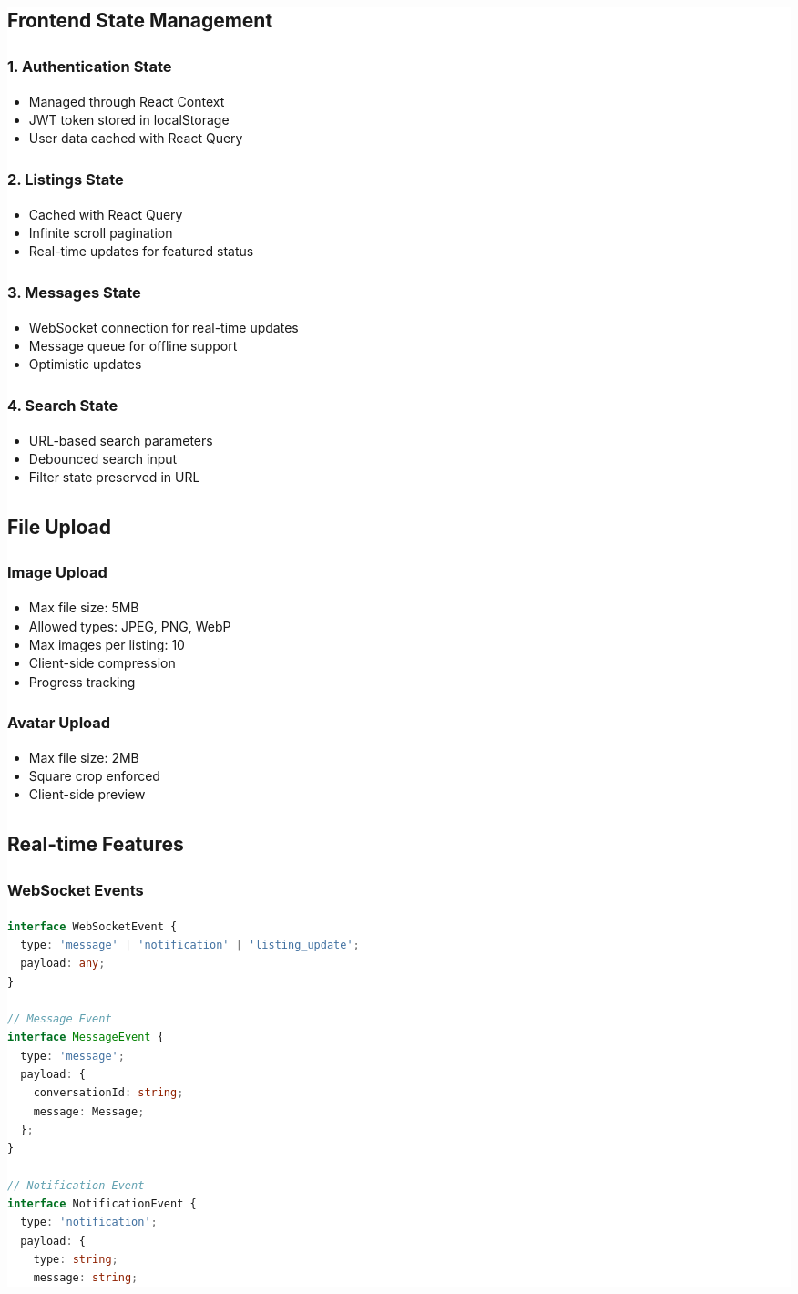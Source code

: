 ## Frontend State Management

### 1. Authentication State
- Managed through React Context
- JWT token stored in localStorage
- User data cached with React Query

### 2. Listings State
- Cached with React Query
- Infinite scroll pagination
- Real-time updates for featured status

### 3. Messages State
- WebSocket connection for real-time updates
- Message queue for offline support
- Optimistic updates

### 4. Search State
- URL-based search parameters
- Debounced search input
- Filter state preserved in URL

## File Upload

### Image Upload
- Max file size: 5MB
- Allowed types: JPEG, PNG, WebP
- Max images per listing: 10
- Client-side compression
- Progress tracking

### Avatar Upload
- Max file size: 2MB
- Square crop enforced
- Client-side preview

## Real-time Features

### WebSocket Events
```typescript
interface WebSocketEvent {
  type: 'message' | 'notification' | 'listing_update';
  payload: any;
}

// Message Event
interface MessageEvent {
  type: 'message';
  payload: {
    conversationId: string;
    message: Message;
  };
}

// Notification Event
interface NotificationEvent {
  type: 'notification';
  payload: {
    type: string;
    message: string;
```